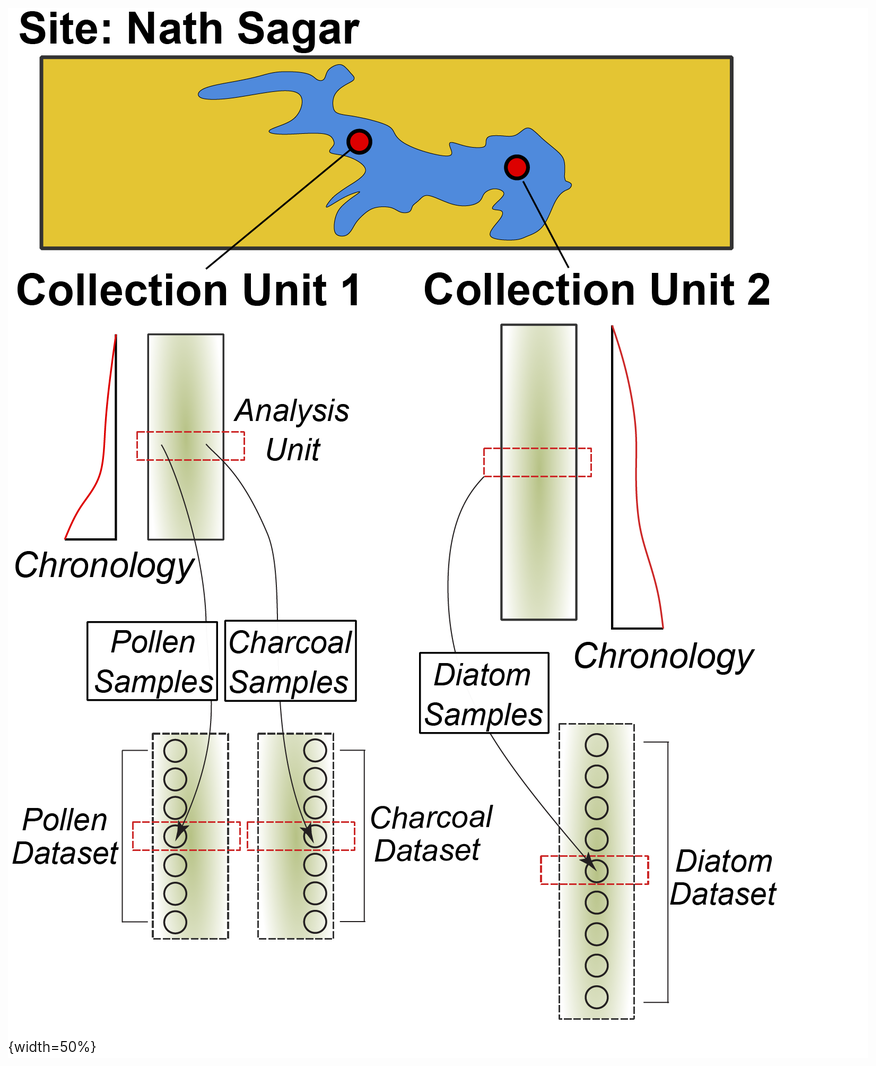 ![**Figure**. *The structure of sites, collection units, samples, and datasets within Neotoma. A site contains one or more collection units. Chronologies are associated with collection units. Samples with data of a common type (pollen, diatoms, vertebrate fauna) are assigned to a dataset.*](images/site_collunit_dataset_rev.png){width=50%}  
  